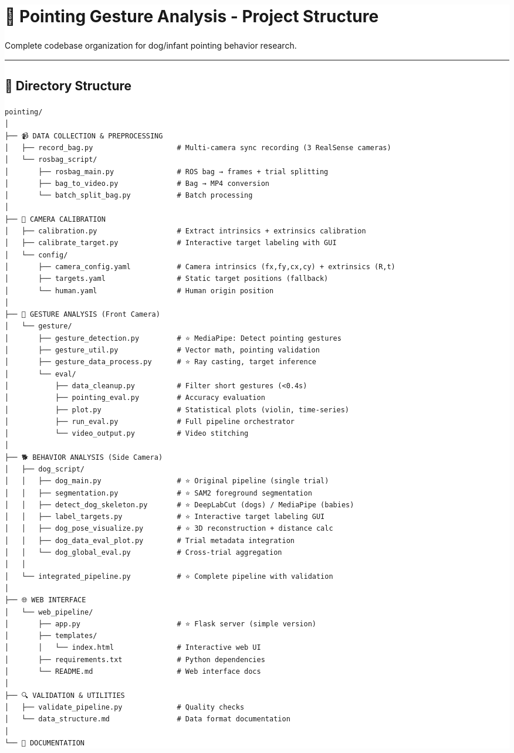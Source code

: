 # 🎯 Pointing Gesture Analysis - Project Structure

Complete codebase organization for dog/infant pointing behavior research.

---

## 📁 Directory Structure

```
pointing/
│
├── 📹 DATA COLLECTION & PREPROCESSING
│   ├── record_bag.py                    # Multi-camera sync recording (3 RealSense cameras)
│   └── rosbag_script/
│       ├── rosbag_main.py               # ROS bag → frames + trial splitting
│       ├── bag_to_video.py              # Bag → MP4 conversion
│       └── batch_split_bag.py           # Batch processing
│
├── 🔧 CAMERA CALIBRATION
│   ├── calibration.py                   # Extract intrinsics + extrinsics calibration
│   ├── calibrate_target.py              # Interactive target labeling with GUI
│   └── config/
│       ├── camera_config.yaml           # Camera intrinsics (fx,fy,cx,cy) + extrinsics (R,t)
│       ├── targets.yaml                 # Static target positions (fallback)
│       └── human.yaml                   # Human origin position
│
├── 👋 GESTURE ANALYSIS (Front Camera)
│   └── gesture/
│       ├── gesture_detection.py         # ⭐ MediaPipe: Detect pointing gestures
│       ├── gesture_util.py              # Vector math, pointing validation
│       ├── gesture_data_process.py      # ⭐ Ray casting, target inference
│       └── eval/
│           ├── data_cleanup.py          # Filter short gestures (<0.4s)
│           ├── pointing_eval.py         # Accuracy evaluation
│           ├── plot.py                  # Statistical plots (violin, time-series)
│           ├── run_eval.py              # Full pipeline orchestrator
│           └── video_output.py          # Video stitching
│
├── 🐕 BEHAVIOR ANALYSIS (Side Camera)
│   ├── dog_script/
│   │   ├── dog_main.py                  # ⭐ Original pipeline (single trial)
│   │   ├── segmentation.py              # ⭐ SAM2 foreground segmentation
│   │   ├── detect_dog_skeleton.py       # ⭐ DeepLabCut (dogs) / MediaPipe (babies)
│   │   ├── label_targets.py             # ⭐ Interactive target labeling GUI
│   │   ├── dog_pose_visualize.py        # ⭐ 3D reconstruction + distance calc
│   │   ├── dog_data_eval_plot.py        # Trial metadata integration
│   │   └── dog_global_eval.py           # Cross-trial aggregation
│   │
│   └── integrated_pipeline.py           # ⭐ Complete pipeline with validation
│
├── 🌐 WEB INTERFACE
│   └── web_pipeline/
│       ├── app.py                       # ⭐ Flask server (simple version)
│       ├── templates/
│       │   └── index.html               # Interactive web UI
│       ├── requirements.txt             # Python dependencies
│       └── README.md                    # Web interface docs
│
├── 🔍 VALIDATION & UTILITIES
│   ├── validate_pipeline.py             # Quality checks
│   └── data_structure.md                # Data format documentation
│
└── 📄 DOCUMENTATION
```